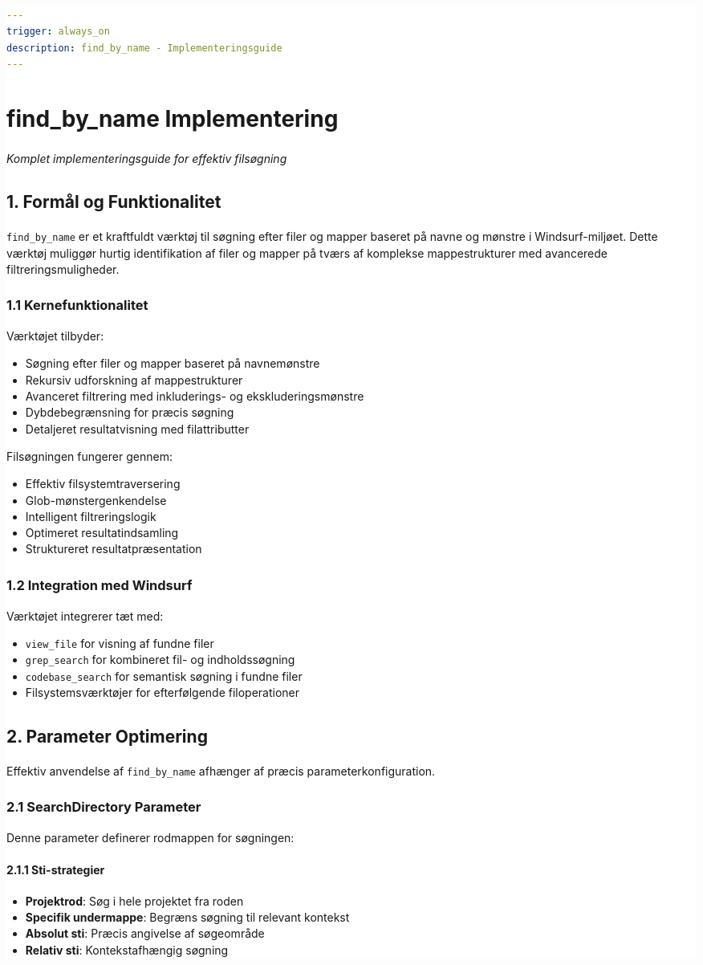 ```yaml
---
trigger: always_on
description: find_by_name - Implementeringsguide
---
```


# find_by_name Implementering
*Komplet implementeringsguide for effektiv filsøgning*

## 1. Formål og Funktionalitet
`find_by_name` er et kraftfuldt værktøj til søgning efter filer og mapper baseret på navne og mønstre i Windsurf-miljøet. Dette værktøj muliggør hurtig identifikation af filer og mapper på tværs af komplekse mappestrukturer med avancerede filtreringsmuligheder.

### 1.1 Kernefunktionalitet
Værktøjet tilbyder:
- Søgning efter filer og mapper baseret på navnemønstre
- Rekursiv udforskning af mappestrukturer
- Avanceret filtrering med inkluderings- og ekskluderingsmønstre
- Dybdebegrænsning for præcis søgning
- Detaljeret resultatvisning med filattributter

Filsøgningen fungerer gennem:
- Effektiv filsystemtraversering
- Glob-mønstergenkendelse
- Intelligent filtreringslogik
- Optimeret resultatindsamling
- Struktureret resultatpræsentation

### 1.2 Integration med Windsurf
Værktøjet integrerer tæt med:
- `view_file` for visning af fundne filer
- `grep_search` for kombineret fil- og indholdssøgning
- `codebase_search` for semantisk søgning i fundne filer
- Filsystemsværktøjer for efterfølgende filoperationer

## 2. Parameter Optimering
Effektiv anvendelse af `find_by_name` afhænger af præcis parameterkonfiguration.

### 2.1 SearchDirectory Parameter
Denne parameter definerer rodmappen for søgningen:

#### 2.1.1 Sti-strategier
- **Projektrod**: Søg i hele projektet fra roden
- **Specifik undermappe**: Begræns søgning til relevant kontekst
- **Absolut sti**: Præcis angivelse af søgeområde
- **Relativ sti**: Kontekstafhængig søgning
